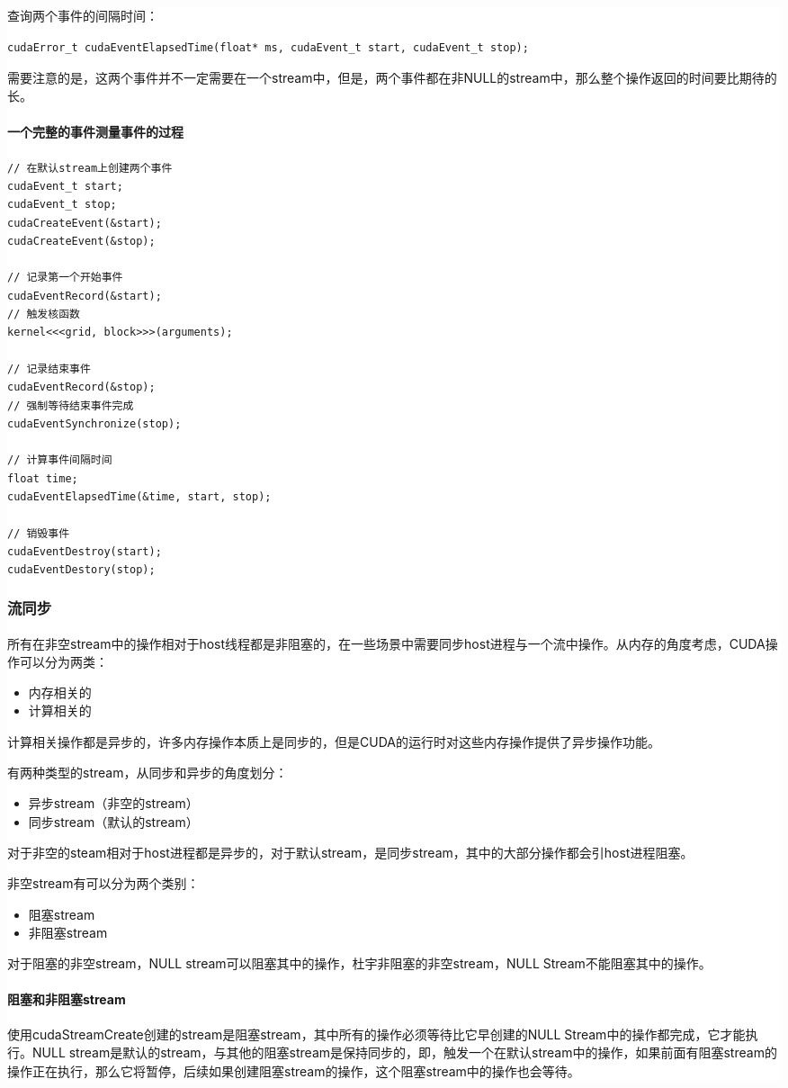 查询两个事件的间隔时间：
```
cudaError_t cudaEventElapsedTime(float* ms, cudaEvent_t start, cudaEvent_t stop);
```
需要注意的是，这两个事件并不一定需要在一个stream中，但是，两个事件都在非NULL的stream中，那么整个操作返回的时间要比期待的长。

#### 一个完整的事件测量事件的过程
```
// 在默认stream上创建两个事件
cudaEvent_t start;
cudaEvent_t stop;
cudaCreateEvent(&start);
cudaCreateEvent(&stop);

// 记录第一个开始事件
cudaEventRecord(&start);
// 触发核函数
kernel<<<grid, block>>>(arguments);

// 记录结束事件
cudaEventRecord(&stop);
// 强制等待结束事件完成
cudaEventSynchronize(stop);

// 计算事件间隔时间
float time;
cudaEventElapsedTime(&time, start, stop);

// 销毁事件
cudaEventDestroy(start);
cudaEventDestory(stop);
```

### 流同步
所有在非空stream中的操作相对于host线程都是非阻塞的，在一些场景中需要同步host进程与一个流中操作。从内存的角度考虑，CUDA操作可以分为两类：
- 内存相关的
- 计算相关的

计算相关操作都是异步的，许多内存操作本质上是同步的，但是CUDA的运行时对这些内存操作提供了异步操作功能。

有两种类型的stream，从同步和异步的角度划分：
- 异步stream（非空的stream）
- 同步stream（默认的stream）

对于非空的steam相对于host进程都是异步的，对于默认stream，是同步stream，其中的大部分操作都会引host进程阻塞。


非空stream有可以分为两个类别：
- 阻塞stream
- 非阻塞stream

对于阻塞的非空stream，NULL stream可以阻塞其中的操作，杜宇非阻塞的非空stream，NULL Stream不能阻塞其中的操作。

#### 阻塞和非阻塞stream
使用cudaStreamCreate创建的stream是阻塞stream，其中所有的操作必须等待比它早创建的NULL Stream中的操作都完成，它才能执行。NULL stream是默认的stream，与其他的阻塞stream是保持同步的，即，触发一个在默认stream中的操作，如果前面有阻塞stream的操作正在执行，那么它将暂停，后续如果创建阻塞stream的操作，这个阻塞stream中的操作也会等待。
